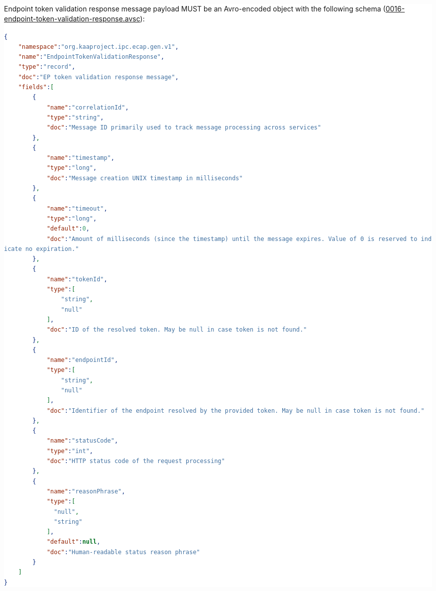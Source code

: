 Endpoint token validation response message payload MUST be an Avro-encoded object with the following schema ([0016-endpoint-token-validation-response.avsc](./0016-endpoint-token-validation-response.avsc)):
```json
{
    "namespace":"org.kaaproject.ipc.ecap.gen.v1",
    "name":"EndpointTokenValidationResponse",
    "type":"record",
    "doc":"EP token validation response message",
    "fields":[
        {
            "name":"correlationId",
            "type":"string",
            "doc":"Message ID primarily used to track message processing across services"
        },
        {
            "name":"timestamp",
            "type":"long",
            "doc":"Message creation UNIX timestamp in milliseconds"
        },
        {
            "name":"timeout",
            "type":"long",
            "default":0,
            "doc":"Amount of milliseconds (since the timestamp) until the message expires. Value of 0 is reserved to indicate no expiration."
        },
        {
            "name":"tokenId",
            "type":[
                "string",
                "null"
            ],
            "doc":"ID of the resolved token. May be null in case token is not found."
        },
        {
            "name":"endpointId",
            "type":[
                "string",
                "null"
            ],
            "doc":"Identifier of the endpoint resolved by the provided token. May be null in case token is not found."
        },
        {
            "name":"statusCode",
            "type":"int",
            "doc":"HTTP status code of the request processing"
        },
        {
            "name":"reasonPhrase",
            "type":[
              "null",
              "string"
            ],
            "default":null,
            "doc":"Human-readable status reason phrase"
        }
    ]
}
```
